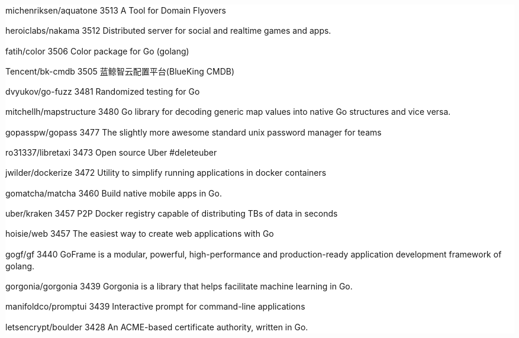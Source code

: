 
michenriksen/aquatone                      3513
A Tool for Domain Flyovers


heroiclabs/nakama                          3512
Distributed server for social and realtime games and apps.


fatih/color                                3506
Color package for Go (golang)


Tencent/bk-cmdb                            3505
蓝鲸智云配置平台(BlueKing CMDB)


dvyukov/go-fuzz                            3481
Randomized testing for Go


mitchellh/mapstructure                     3480
Go library for decoding generic map values into native Go structures and vice versa.


gopasspw/gopass                            3477
The slightly more awesome standard unix password manager for teams


ro31337/libretaxi                          3473
Open source Uber #deleteuber


jwilder/dockerize                          3472
Utility to simplify running applications in docker containers


gomatcha/matcha                            3460
Build native mobile apps in Go.


uber/kraken                                3457
P2P Docker registry capable of distributing TBs of data in seconds


hoisie/web                                 3457
The easiest way to create web applications with Go


gogf/gf                                    3440
GoFrame is a modular, powerful, high-performance and production-ready application development framework of golang. 


gorgonia/gorgonia                          3439
Gorgonia is a library that helps facilitate machine learning in Go.


manifoldco/promptui                        3439
Interactive prompt for command-line applications


letsencrypt/boulder                        3428
An ACME-based certificate authority, written in Go.
